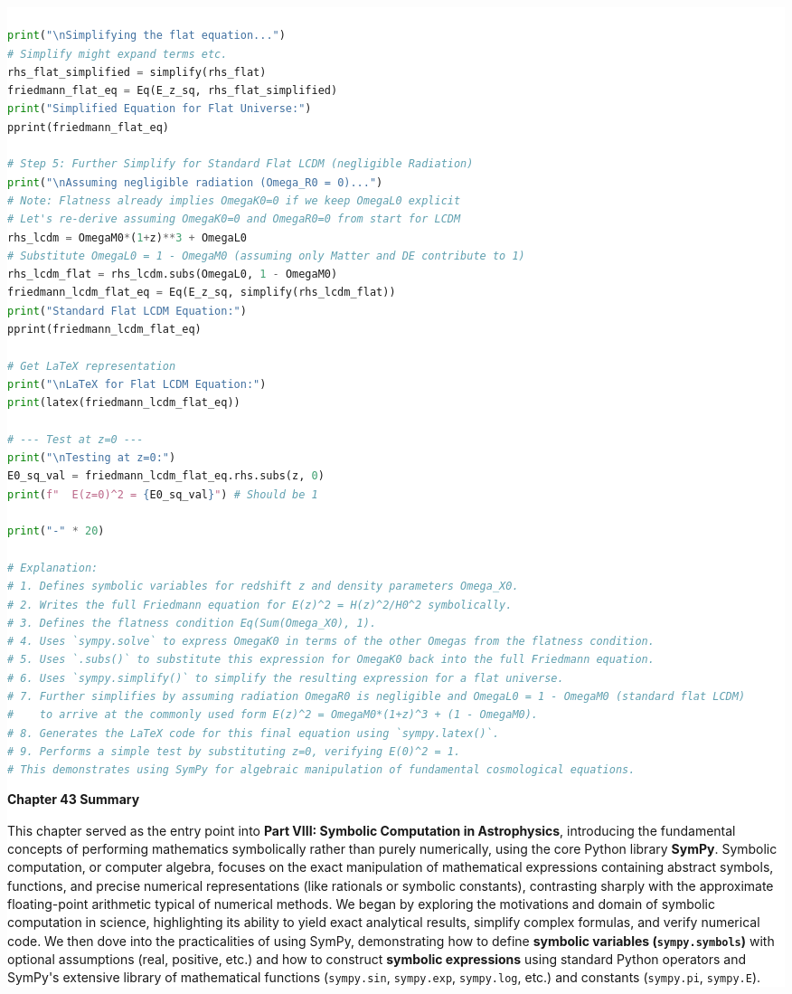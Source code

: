 ```python

print("\nSimplifying the flat equation...")
# Simplify might expand terms etc.
rhs_flat_simplified = simplify(rhs_flat) 
friedmann_flat_eq = Eq(E_z_sq, rhs_flat_simplified)
print("Simplified Equation for Flat Universe:")
pprint(friedmann_flat_eq)

# Step 5: Further Simplify for Standard Flat LCDM (negligible Radiation)
print("\nAssuming negligible radiation (Omega_R0 = 0)...")
# Note: Flatness already implies OmegaK0=0 if we keep OmegaL0 explicit
# Let's re-derive assuming OmegaK0=0 and OmegaR0=0 from start for LCDM
rhs_lcdm = OmegaM0*(1+z)**3 + OmegaL0
# Substitute OmegaL0 = 1 - OmegaM0 (assuming only Matter and DE contribute to 1)
rhs_lcdm_flat = rhs_lcdm.subs(OmegaL0, 1 - OmegaM0)
friedmann_lcdm_flat_eq = Eq(E_z_sq, simplify(rhs_lcdm_flat))
print("Standard Flat LCDM Equation:")
pprint(friedmann_lcdm_flat_eq) 

# Get LaTeX representation
print("\nLaTeX for Flat LCDM Equation:")
print(latex(friedmann_lcdm_flat_eq))

# --- Test at z=0 ---
print("\nTesting at z=0:")
E0_sq_val = friedmann_lcdm_flat_eq.rhs.subs(z, 0)
print(f"  E(z=0)^2 = {E0_sq_val}") # Should be 1

print("-" * 20)

# Explanation:
# 1. Defines symbolic variables for redshift z and density parameters Omega_X0.
# 2. Writes the full Friedmann equation for E(z)^2 = H(z)^2/H0^2 symbolically.
# 3. Defines the flatness condition Eq(Sum(Omega_X0), 1).
# 4. Uses `sympy.solve` to express OmegaK0 in terms of the other Omegas from the flatness condition.
# 5. Uses `.subs()` to substitute this expression for OmegaK0 back into the full Friedmann equation.
# 6. Uses `sympy.simplify()` to simplify the resulting expression for a flat universe.
# 7. Further simplifies by assuming radiation OmegaR0 is negligible and OmegaL0 = 1 - OmegaM0 (standard flat LCDM) 
#    to arrive at the commonly used form E(z)^2 = OmegaM0*(1+z)^3 + (1 - OmegaM0).
# 8. Generates the LaTeX code for this final equation using `sympy.latex()`.
# 9. Performs a simple test by substituting z=0, verifying E(0)^2 = 1.
# This demonstrates using SymPy for algebraic manipulation of fundamental cosmological equations.
```

**Chapter 43 Summary**

This chapter served as the entry point into **Part VIII: Symbolic Computation in Astrophysics**, introducing the fundamental concepts of performing mathematics symbolically rather than purely numerically, using the core Python library **SymPy**. Symbolic computation, or computer algebra, focuses on the exact manipulation of mathematical expressions containing abstract symbols, functions, and precise numerical representations (like rationals or symbolic constants), contrasting sharply with the approximate floating-point arithmetic typical of numerical methods. We began by exploring the motivations and domain of symbolic computation in science, highlighting its ability to yield exact analytical results, simplify complex formulas, and verify numerical code. We then dove into the practicalities of using SymPy, demonstrating how to define **symbolic variables (`sympy.symbols`)** with optional assumptions (real, positive, etc.) and how to construct **symbolic expressions** using standard Python operators and SymPy's extensive library of mathematical functions (`sympy.sin`, `sympy.exp`, `sympy.log`, etc.) and constants (`sympy.pi`, `sympy.E`).
